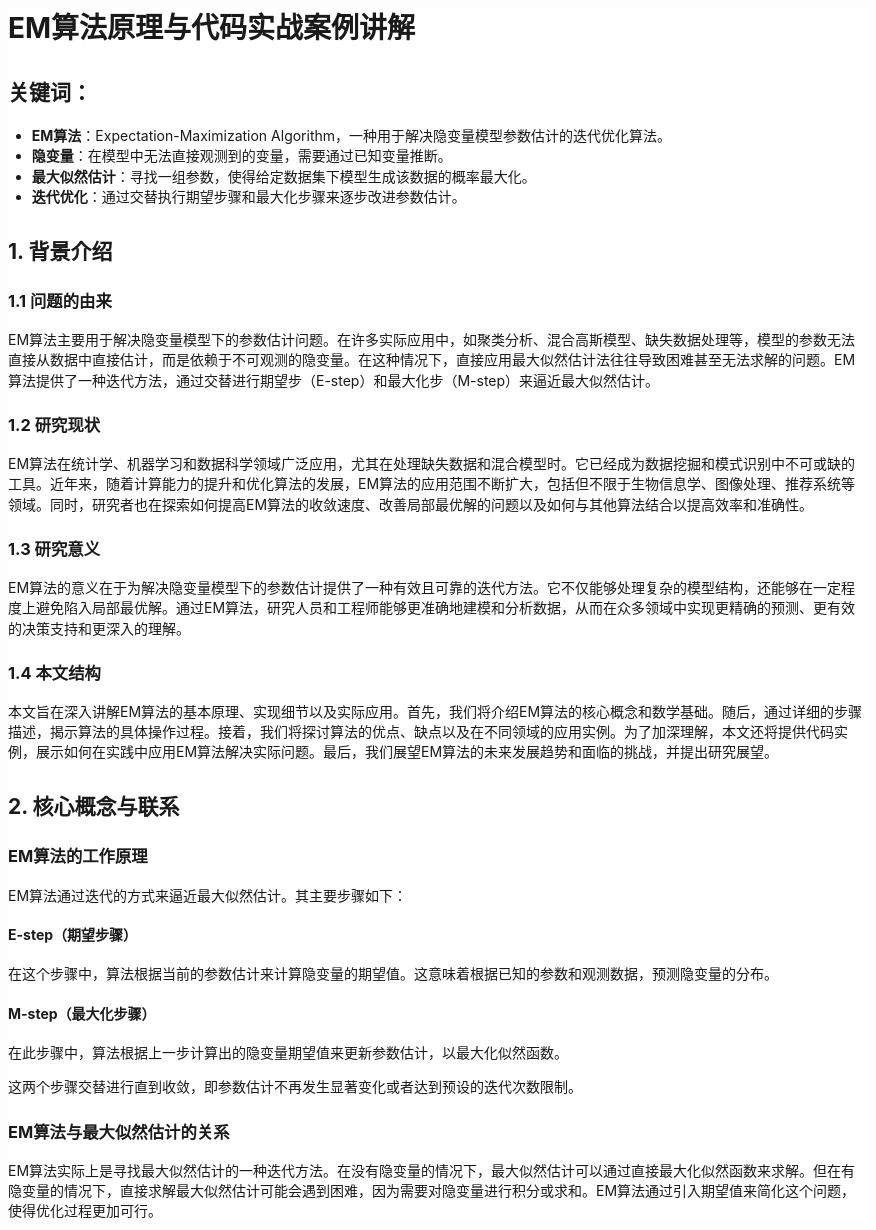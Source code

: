 # EM算法原理与代码实战案例讲解

## 关键词：

- **EM算法**：Expectation-Maximization Algorithm，一种用于解决隐变量模型参数估计的迭代优化算法。
- **隐变量**：在模型中无法直接观测到的变量，需要通过已知变量推断。
- **最大似然估计**：寻找一组参数，使得给定数据集下模型生成该数据的概率最大化。
- **迭代优化**：通过交替执行期望步骤和最大化步骤来逐步改进参数估计。

## 1. 背景介绍

### 1.1 问题的由来

EM算法主要用于解决隐变量模型下的参数估计问题。在许多实际应用中，如聚类分析、混合高斯模型、缺失数据处理等，模型的参数无法直接从数据中直接估计，而是依赖于不可观测的隐变量。在这种情况下，直接应用最大似然估计法往往导致困难甚至无法求解的问题。EM算法提供了一种迭代方法，通过交替进行期望步（E-step）和最大化步（M-step）来逼近最大似然估计。

### 1.2 研究现状

EM算法在统计学、机器学习和数据科学领域广泛应用，尤其在处理缺失数据和混合模型时。它已经成为数据挖掘和模式识别中不可或缺的工具。近年来，随着计算能力的提升和优化算法的发展，EM算法的应用范围不断扩大，包括但不限于生物信息学、图像处理、推荐系统等领域。同时，研究者也在探索如何提高EM算法的收敛速度、改善局部最优解的问题以及如何与其他算法结合以提高效率和准确性。

### 1.3 研究意义

EM算法的意义在于为解决隐变量模型下的参数估计提供了一种有效且可靠的迭代方法。它不仅能够处理复杂的模型结构，还能够在一定程度上避免陷入局部最优解。通过EM算法，研究人员和工程师能够更准确地建模和分析数据，从而在众多领域中实现更精确的预测、更有效的决策支持和更深入的理解。

### 1.4 本文结构

本文旨在深入讲解EM算法的基本原理、实现细节以及实际应用。首先，我们将介绍EM算法的核心概念和数学基础。随后，通过详细的步骤描述，揭示算法的具体操作过程。接着，我们将探讨算法的优点、缺点以及在不同领域的应用实例。为了加深理解，本文还将提供代码实例，展示如何在实践中应用EM算法解决实际问题。最后，我们展望EM算法的未来发展趋势和面临的挑战，并提出研究展望。

## 2. 核心概念与联系

### EM算法的工作原理

EM算法通过迭代的方式来逼近最大似然估计。其主要步骤如下：

#### E-step（期望步骤）
在这个步骤中，算法根据当前的参数估计来计算隐变量的期望值。这意味着根据已知的参数和观测数据，预测隐变量的分布。

#### M-step（最大化步骤）
在此步骤中，算法根据上一步计算出的隐变量期望值来更新参数估计，以最大化似然函数。

这两个步骤交替进行直到收敛，即参数估计不再发生显著变化或者达到预设的迭代次数限制。

### EM算法与最大似然估计的关系

EM算法实际上是寻找最大似然估计的一种迭代方法。在没有隐变量的情况下，最大似然估计可以通过直接最大化似然函数来求解。但在有隐变量的情况下，直接求解最大似然估计可能会遇到困难，因为需要对隐变量进行积分或求和。EM算法通过引入期望值来简化这个问题，使得优化过程更加可行。
